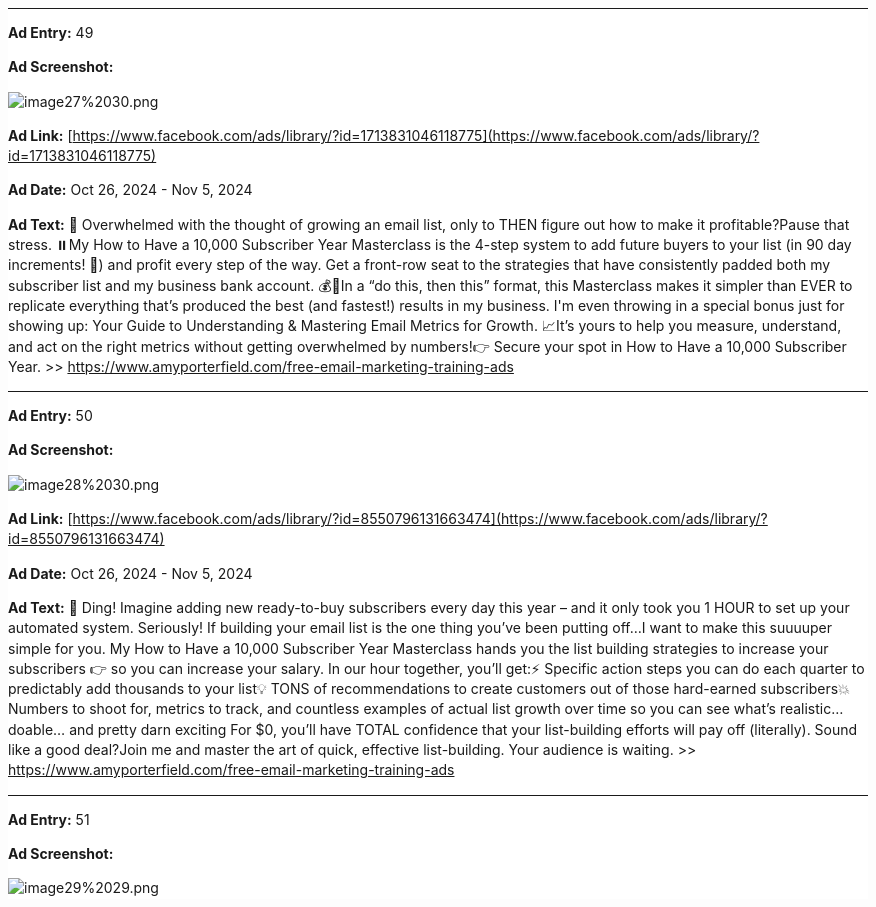 - ---------------------------------------------------------------------

**Ad Entry:** 49

**Ad Screenshot:**

![image27%2030.png](image27%2030.png)

**Ad Link:** [https://www.facebook.com/ads/library/?id=1713831046118775](https://www.facebook.com/ads/library/?id=1713831046118775)

**Ad Date:** Oct 26, 2024 - Nov 5, 2024

**Ad Text:** 🤯 Overwhelmed with the thought of growing an email list, only to THEN figure out how to make it profitable?Pause that stress. ⏸️My How to Have a 10,000 Subscriber Year Masterclass is the 4-step system to add future buyers to your list (in 90 day increments! 🤸) and profit every step of the way. Get a front-row seat to the strategies that have consistently padded both my subscriber list and my business bank account. 💰📧In a “do this, then this” format, this Masterclass makes it simpler than EVER to replicate everything that’s produced the best (and fastest!) results in my business. I'm even throwing in a special bonus just for showing up: Your Guide to Understanding & Mastering Email Metrics for Growth. 📈It’s yours to help you measure, understand, and act on the right metrics without getting overwhelmed by numbers!👉 Secure your spot in How to Have a 10,000 Subscriber Year. >> https://www.amyporterfield.com/free-email-marketing-training-ads

- ---------------------------------------------------------------------

**Ad Entry:** 50

**Ad Screenshot:**

![image28%2030.png](image28%2030.png)

**Ad Link:** [https://www.facebook.com/ads/library/?id=8550796131663474](https://www.facebook.com/ads/library/?id=8550796131663474)

**Ad Date:** Oct 26, 2024 - Nov 5, 2024

**Ad Text:** 🔔 Ding! Imagine adding new ready-to-buy subscribers every day this year – and it only took you 1 HOUR to set up your automated system. Seriously! If building your email list is the one thing you’ve been putting off…I want to make this suuuuper simple for you. My How to Have a 10,000 Subscriber Year Masterclass hands you the list building strategies to increase your subscribers 👉 so you can increase your salary. In our hour together, you’ll get:⚡ Specific action steps you can do each quarter to predictably add thousands to your list💡 TONS of recommendations to create customers out of those hard-earned subscribers💥 Numbers to shoot for, metrics to track, and countless examples of actual list growth over time so you can see what’s realistic… doable… and pretty darn exciting For $0, you’ll have TOTAL confidence that your list-building efforts will pay off (literally). Sound like a good deal?Join me and master the art of quick, effective list-building. Your audience is waiting. >> https://www.amyporterfield.com/free-email-marketing-training-ads

- ---------------------------------------------------------------------

**Ad Entry:** 51

**Ad Screenshot:**

![image29%2029.png](image29%2029.png)
